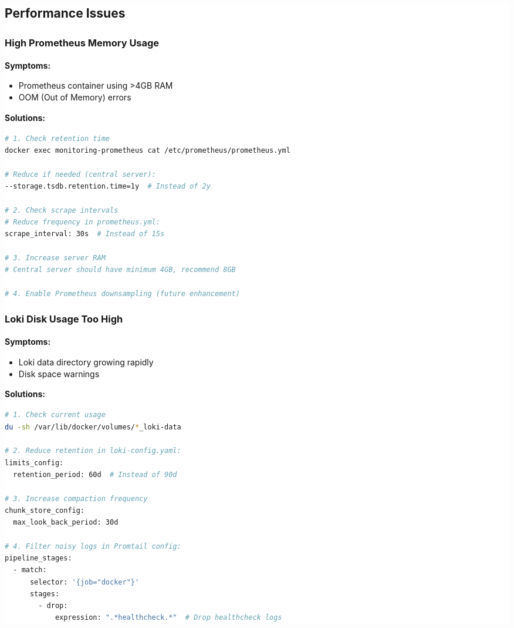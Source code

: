 ## Performance Issues

### High Prometheus Memory Usage

**Symptoms:**
- Prometheus container using >4GB RAM
- OOM (Out of Memory) errors

**Solutions:**

```bash
# 1. Check retention time
docker exec monitoring-prometheus cat /etc/prometheus/prometheus.yml

# Reduce if needed (central server):
--storage.tsdb.retention.time=1y  # Instead of 2y

# 2. Check scrape intervals
# Reduce frequency in prometheus.yml:
scrape_interval: 30s  # Instead of 15s

# 3. Increase server RAM
# Central server should have minimum 4GB, recommend 8GB

# 4. Enable Prometheus downsampling (future enhancement)
```

### Loki Disk Usage Too High

**Symptoms:**
- Loki data directory growing rapidly
- Disk space warnings

**Solutions:**

```bash
# 1. Check current usage
du -sh /var/lib/docker/volumes/*_loki-data

# 2. Reduce retention in loki-config.yaml:
limits_config:
  retention_period: 60d  # Instead of 90d

# 3. Increase compaction frequency
chunk_store_config:
  max_look_back_period: 30d

# 4. Filter noisy logs in Promtail config:
pipeline_stages:
  - match:
      selector: '{job="docker"}'
      stages:
        - drop:
            expression: ".*healthcheck.*"  # Drop healthcheck logs
```
